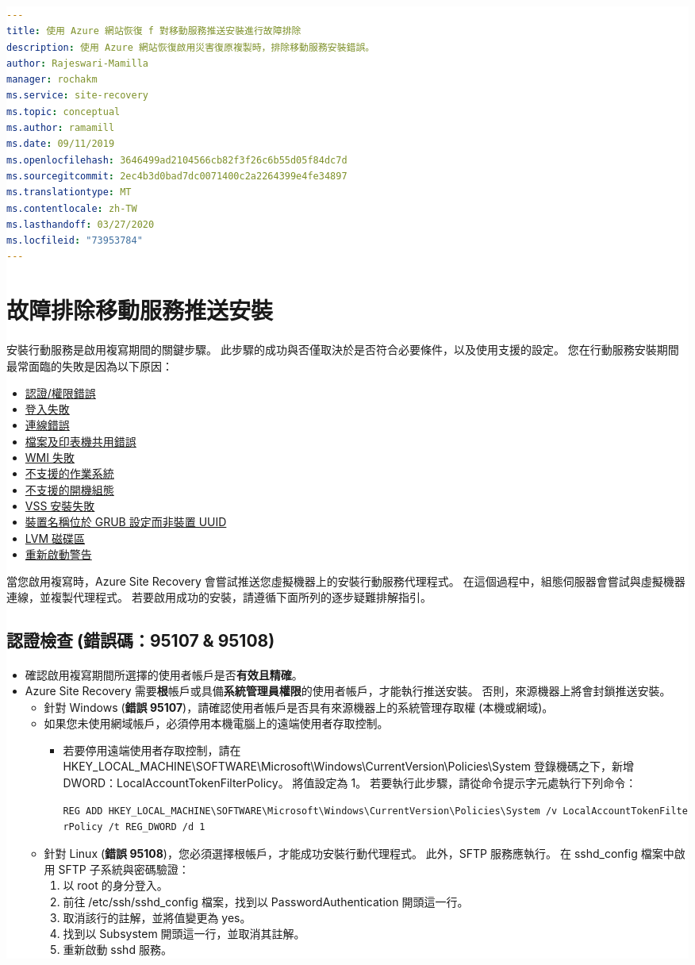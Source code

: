 ```yaml
---
title: 使用 Azure 網站恢復 f 對移動服務推送安裝進行故障排除
description: 使用 Azure 網站恢復啟用災害復原複製時，排除移動服務安裝錯誤。
author: Rajeswari-Mamilla
manager: rochakm
ms.service: site-recovery
ms.topic: conceptual
ms.author: ramamill
ms.date: 09/11/2019
ms.openlocfilehash: 3646499ad2104566cb82f3f26c6b55d05f84dc7d
ms.sourcegitcommit: 2ec4b3d0bad7dc0071400c2a2264399e4fe34897
ms.translationtype: MT
ms.contentlocale: zh-TW
ms.lasthandoff: 03/27/2020
ms.locfileid: "73953784"
---
```

# <a name="troubleshoot-mobility-service-push-installation"></a>故障排除移動服務推送安裝 

安裝行動服務是啟用複寫期間的關鍵步驟。 此步驟的成功與否僅取決於是否符合必要條件，以及使用支援的設定。 您在行動服務安裝期間最常面臨的失敗是因為以下原因：

* [認證/權限錯誤](#credentials-check-errorid-95107--95108)
* [登入失敗](#login-failures-errorid-95519-95520-95521-95522)
* [連線錯誤](#connectivity-failure-errorid-95117--97118)
* [檔案及印表機共用錯誤](#file-and-printer-sharing-services-check-errorid-95105--95106)
* [WMI 失敗](#windows-management-instrumentation-wmi-configuration-check-error-code-95103)
* [不支援的作業系統](#unsupported-operating-systems)
* [不支援的開機組態](#unsupported-boot-disk-configurations-errorid-95309-95310-95311)
* [VSS 安裝失敗](#vss-installation-failures)
* [裝置名稱位於 GRUB 設定而非裝置 UUID](#enable-protection-failed-as-device-name-mentioned-in-the-grub-configuration-instead-of-uuid-errorid-95320)
* [LVM 磁碟區](#lvm-support-from-920-version)
* [重新啟動警告](#install-mobility-service-completed-with-warning-to-reboot-errorid-95265--95266)

當您啟用複寫時，Azure Site Recovery 會嘗試推送您虛擬機器上的安裝行動服務代理程式。 在這個過程中，組態伺服器會嘗試與虛擬機器連線，並複製代理程式。 若要啟用成功的安裝，請遵循下面所列的逐步疑難排解指引。

## <a name="credentials-check-errorid-95107--95108"></a>認證檢查 (錯誤碼：95107 & 95108)

* 確認啟用複寫期間所選擇的使用者帳戶是否**有效且精確**。
* Azure Site Recovery 需要**根**帳戶或具備**系統管理員權限**的使用者帳戶，才能執行推送安裝。 否則，來源機器上將會封鎖推送安裝。
  * 針對 Windows (**錯誤 95107**)，請確認使用者帳戶是否具有來源機器上的系統管理存取權 (本機或網域)。
  * 如果您未使用網域帳戶，必須停用本機電腦上的遠端使用者存取控制。
    * 若要停用遠端使用者存取控制，請在 HKEY_LOCAL_MACHINE\SOFTWARE\Microsoft\Windows\CurrentVersion\Policies\System 登錄機碼之下，新增 DWORD：LocalAccountTokenFilterPolicy。 將值設定為 1。 若要執行此步驟，請從命令提示字元處執行下列命令：

         `REG ADD HKEY_LOCAL_MACHINE\SOFTWARE\Microsoft\Windows\CurrentVersion\Policies\System /v LocalAccountTokenFilterPolicy /t REG_DWORD /d 1`
  * 針對 Linux (**錯誤 95108**)，您必須選擇根帳戶，才能成功安裝行動代理程式。 此外，SFTP 服務應執行。 在 sshd_config 檔案中啟用 SFTP 子系統與密碼驗證：
    1. 以 root 的身分登入。
    2. 前往 /etc/ssh/sshd_config 檔案，找到以 PasswordAuthentication 開頭這一行。
    3. 取消該行的註解，並將值變更為 yes。
    4. 找到以 Subsystem 開頭這一行，並取消其註解。
    5. 重新啟動 sshd 服務。
